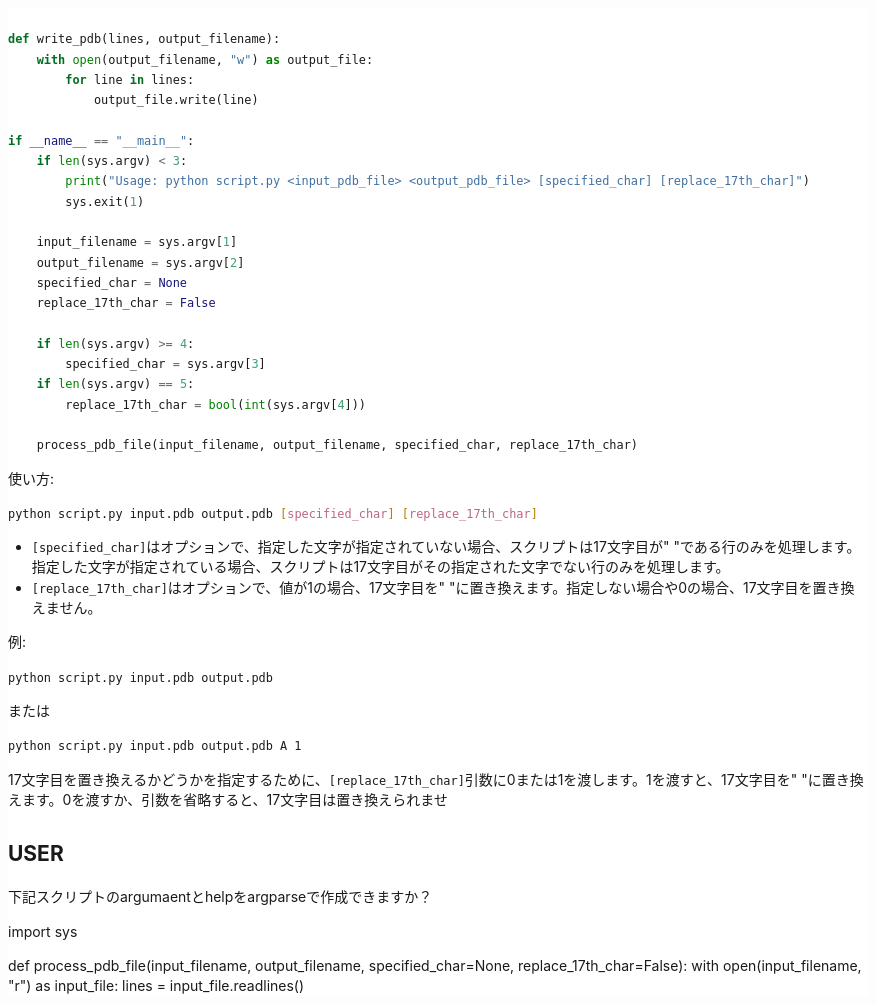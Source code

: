 ```python

def write_pdb(lines, output_filename):
    with open(output_filename, "w") as output_file:
        for line in lines:
            output_file.write(line)

if __name__ == "__main__":
    if len(sys.argv) < 3:
        print("Usage: python script.py <input_pdb_file> <output_pdb_file> [specified_char] [replace_17th_char]")
        sys.exit(1)

    input_filename = sys.argv[1]
    output_filename = sys.argv[2]
    specified_char = None
    replace_17th_char = False

    if len(sys.argv) >= 4:
        specified_char = sys.argv[3]
    if len(sys.argv) == 5:
        replace_17th_char = bool(int(sys.argv[4]))

    process_pdb_file(input_filename, output_filename, specified_char, replace_17th_char)
```

使い方:

```sh
python script.py input.pdb output.pdb [specified_char] [replace_17th_char]
```

- `[specified_char]`はオプションで、指定した文字が指定されていない場合、スクリプトは17文字目が" "である行のみを処理します。指定した文字が指定されている場合、スクリプトは17文字目がその指定された文字でない行のみを処理します。
- `[replace_17th_char]`はオプションで、値が1の場合、17文字目を" "に置き換えます。指定しない場合や0の場合、17文字目を置き換えません。

例:

```sh
python script.py input.pdb output.pdb
```

または

```sh
python script.py input.pdb output.pdb A 1
```

17文字目を置き換えるかどうかを指定するために、`[replace_17th_char]`引数に0または1を渡します。1を渡すと、17文字目を" "に置き換えます。0を渡すか、引数を省略すると、17文字目は置き換えられませ

## USER
下記スクリプトのargumaentとhelpをargparseで作成できますか？

import sys

def process_pdb_file(input_filename, output_filename, specified_char=None, replace_17th_char=False):
    with open(input_filename, "r") as input_file:
        lines = input_file.readlines()
